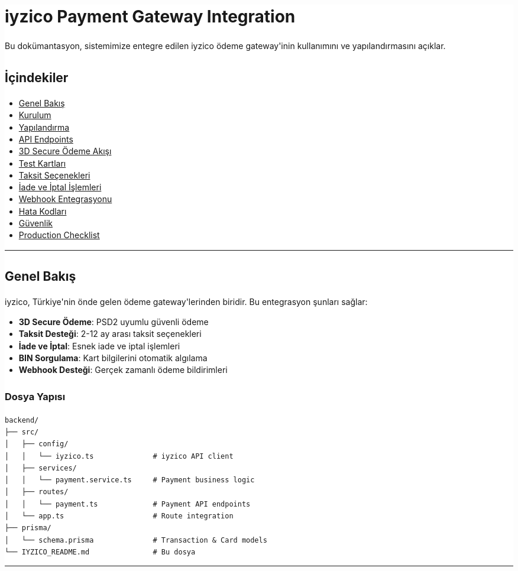 # iyzico Payment Gateway Integration

Bu dokümantasyon, sistemimize entegre edilen iyzico ödeme gateway'inin kullanımını ve yapılandırmasını açıklar.

## İçindekiler

- [Genel Bakış](#genel-bakış)
- [Kurulum](#kurulum)
- [Yapılandırma](#yapılandırma)
- [API Endpoints](#api-endpoints)
- [3D Secure Ödeme Akışı](#3d-secure-ödeme-akışı)
- [Test Kartları](#test-kartları)
- [Taksit Seçenekleri](#taksit-seçenekleri)
- [İade ve İptal İşlemleri](#iade-ve-iptal-işlemleri)
- [Webhook Entegrasyonu](#webhook-entegrasyonu)
- [Hata Kodları](#hata-kodları)
- [Güvenlik](#güvenlik)
- [Production Checklist](#production-checklist)

---

## Genel Bakış

iyzico, Türkiye'nin önde gelen ödeme gateway'lerinden biridir. Bu entegrasyon şunları sağlar:

- **3D Secure Ödeme**: PSD2 uyumlu güvenli ödeme
- **Taksit Desteği**: 2-12 ay arası taksit seçenekleri
- **İade ve İptal**: Esnek iade ve iptal işlemleri
- **BIN Sorgulama**: Kart bilgilerini otomatik algılama
- **Webhook Desteği**: Gerçek zamanlı ödeme bildirimleri

### Dosya Yapısı

```
backend/
├── src/
│   ├── config/
│   │   └── iyzico.ts              # iyzico API client
│   ├── services/
│   │   └── payment.service.ts     # Payment business logic
│   ├── routes/
│   │   └── payment.ts             # Payment API endpoints
│   └── app.ts                     # Route integration
├── prisma/
│   └── schema.prisma              # Transaction & Card models
└── IYZICO_README.md               # Bu dosya
```

---
